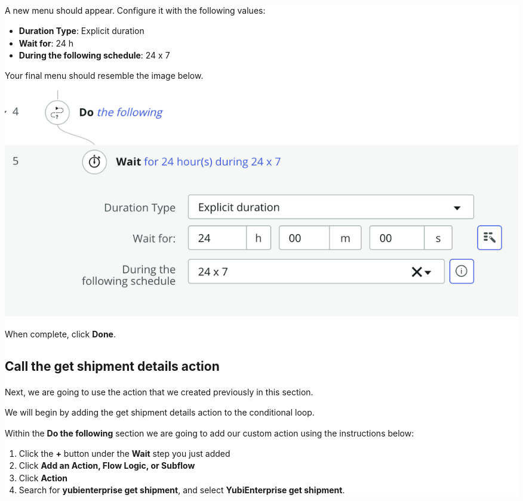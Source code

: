 A new menu should appear. Configure it with the following values:

- **Duration Type**: Explicit duration
- **Wait for**: 24 h
- **During the following schedule**: 24 x 7

Your final menu should resemble the image below.

![Wait configs](/img/bonus_get_20.png)

When complete, click **Done**.

## Call the get shipment details action

Next, we are going to use the action that we created previously in this section.

We will begin by adding the get shipment details action to the conditional loop.

Within the **Do the following** section we are going to add our custom action using the instructions below:

1. Click the **+** button under the **Wait** step you just added
2. Click **Add an Action, Flow Logic, or Subflow**
3. Click **Action**
4. Search for **yubienterprise get shipment**, and select **YubiEnterprise get shipment**.
